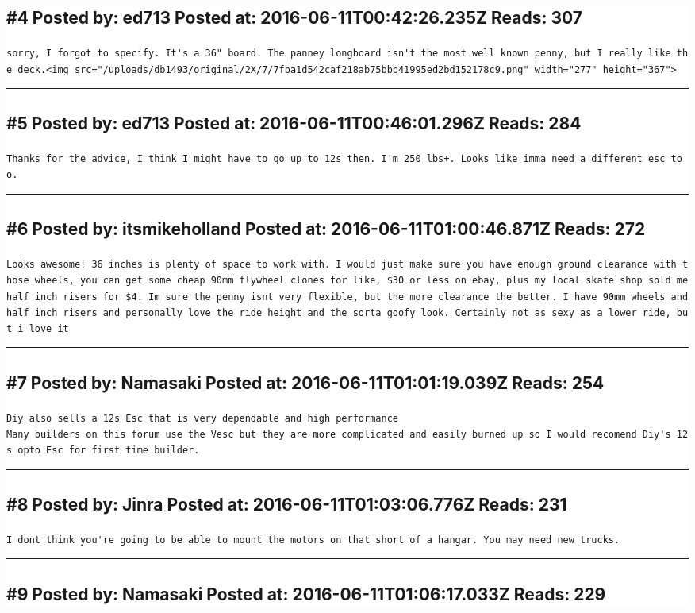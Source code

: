 ## \#4 Posted by: ed713 Posted at: 2016-06-11T00:42:26.235Z Reads: 307

```
sorry, I forgot to specify. It's a 36" board. The panney longboard isn't the most well known penny, but I really like the deck.<img src="/uploads/db1493/original/2X/7/7fba1d542caf218ab75bbb41995ed2bd152178c9.png" width="277" height="367">
```

---
## \#5 Posted by: ed713 Posted at: 2016-06-11T00:46:01.296Z Reads: 284

```
Thanks for the advice, I think I might have to go up to 12s then. I'm 250 lbs+. Looks like imma need a different esc too.
```

---
## \#6 Posted by: itsmikeholland Posted at: 2016-06-11T01:00:46.871Z Reads: 272

```
Looks awesome! 36 inches is plenty of space to work with. I would just make sure you have enough ground clearance with those wheels, you can get some cheap 90mm flywheel clones for like, $30 or less on ebay, plus my local skate shop sold me half inch risers for $4. Im sure the penny isnt very flexible, but the more clearance the better. I have 90mm wheels and half inch risers and personally love the ride height and the sorta goofy look. Certainly not as sexy as a lower ride, but i love it
```

---
## \#7 Posted by: Namasaki Posted at: 2016-06-11T01:01:19.039Z Reads: 254

```
Diy also sells a 12s Esc that is very dependable and high performance
Many builders on this forum use the Vesc but they are more complicated and easily burned up so I would recomend Diy's 12s opto Esc for first time builder.
```

---
## \#8 Posted by: Jinra Posted at: 2016-06-11T01:03:06.776Z Reads: 231

```
I dont think you're going to be able to mount the motors on that short of a hangar. You may need new trucks.
```

---
## \#9 Posted by: Namasaki Posted at: 2016-06-11T01:06:17.033Z Reads: 229
